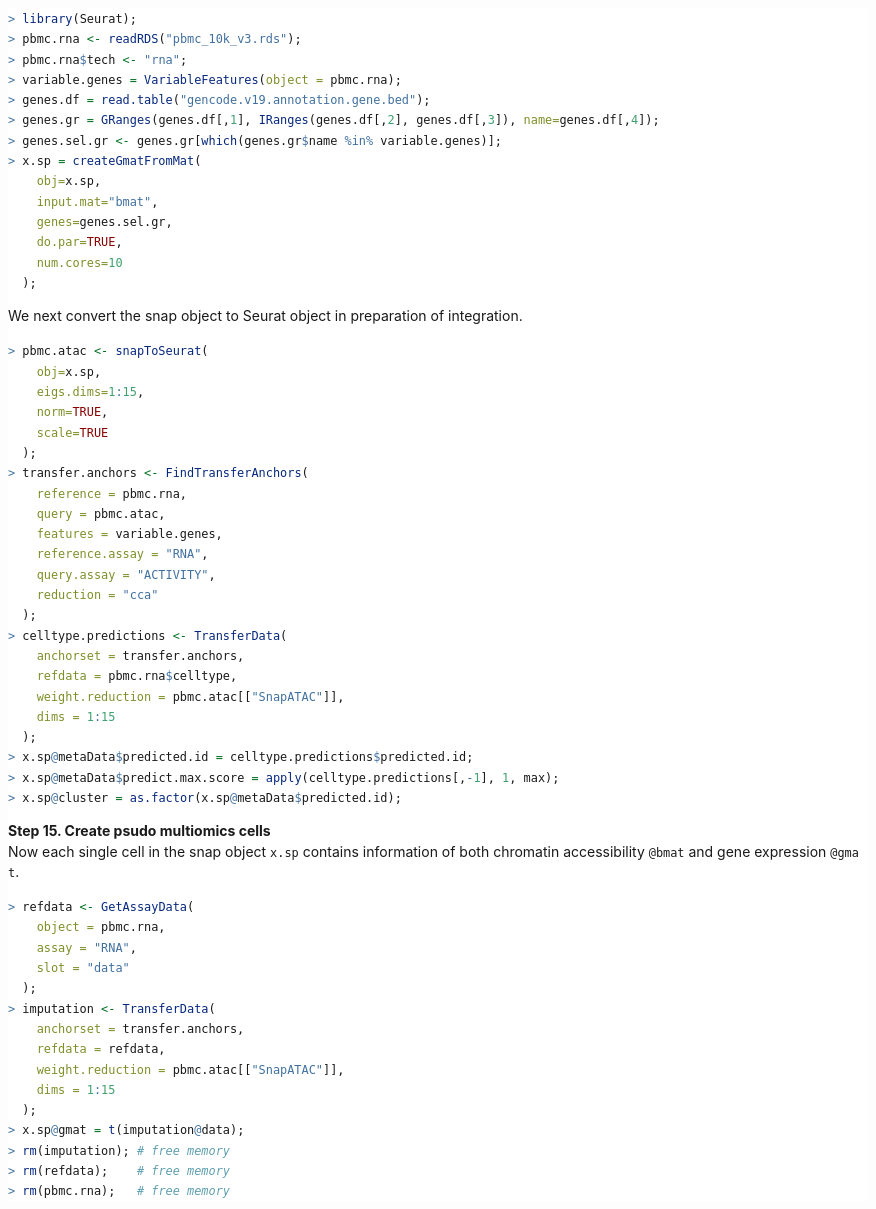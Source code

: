 ```R
> library(Seurat);
> pbmc.rna <- readRDS("pbmc_10k_v3.rds");
> pbmc.rna$tech <- "rna";
> variable.genes = VariableFeatures(object = pbmc.rna);
> genes.df = read.table("gencode.v19.annotation.gene.bed");
> genes.gr = GRanges(genes.df[,1], IRanges(genes.df[,2], genes.df[,3]), name=genes.df[,4]);
> genes.sel.gr <- genes.gr[which(genes.gr$name %in% variable.genes)];
> x.sp = createGmatFromMat(
    obj=x.sp, 
    input.mat="bmat",
    genes=genes.sel.gr,
    do.par=TRUE,
    num.cores=10
  );
```

We next convert the snap object to Seurat object in preparation of integration.

```R
> pbmc.atac <- snapToSeurat(
    obj=x.sp, 
    eigs.dims=1:15, 
    norm=TRUE,
    scale=TRUE
  );
> transfer.anchors <- FindTransferAnchors(
    reference = pbmc.rna, 
    query = pbmc.atac, 
    features = variable.genes, 
    reference.assay = "RNA", 
    query.assay = "ACTIVITY", 
    reduction = "cca"
  );
> celltype.predictions <- TransferData(
    anchorset = transfer.anchors, 
    refdata = pbmc.rna$celltype,
    weight.reduction = pbmc.atac[["SnapATAC"]],
    dims = 1:15
  );
> x.sp@metaData$predicted.id = celltype.predictions$predicted.id;
> x.sp@metaData$predict.max.score = apply(celltype.predictions[,-1], 1, max);
> x.sp@cluster = as.factor(x.sp@metaData$predicted.id);
```

<a name="psudo_cell"></a>**Step 15. Create psudo multiomics cells**                  
Now each single cell in the snap object `x.sp` contains information of both chromatin accessibility `@bmat` and gene expression `@gmat`.

```R
> refdata <- GetAssayData(
    object = pbmc.rna, 
    assay = "RNA", 
    slot = "data"
  );
> imputation <- TransferData(
    anchorset = transfer.anchors, 
    refdata = refdata, 
    weight.reduction = pbmc.atac[["SnapATAC"]], 
    dims = 1:15
  );
> x.sp@gmat = t(imputation@data);
> rm(imputation); # free memory
> rm(refdata);    # free memory
> rm(pbmc.rna);   # free memory
```
